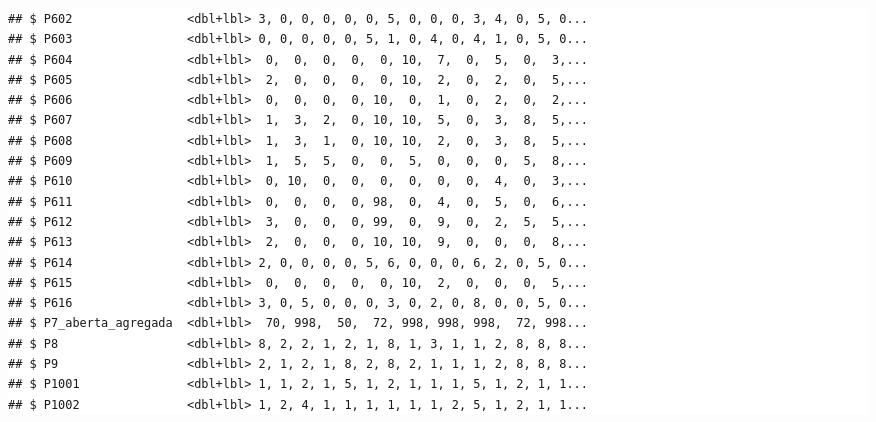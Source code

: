     ## $ P602                <dbl+lbl> 3, 0, 0, 0, 0, 0, 5, 0, 0, 0, 3, 4, 0, 5, 0...
    ## $ P603                <dbl+lbl> 0, 0, 0, 0, 0, 5, 1, 0, 4, 0, 4, 1, 0, 5, 0...
    ## $ P604                <dbl+lbl>  0,  0,  0,  0,  0, 10,  7,  0,  5,  0,  3,...
    ## $ P605                <dbl+lbl>  2,  0,  0,  0,  0, 10,  2,  0,  2,  0,  5,...
    ## $ P606                <dbl+lbl>  0,  0,  0,  0, 10,  0,  1,  0,  2,  0,  2,...
    ## $ P607                <dbl+lbl>  1,  3,  2,  0, 10, 10,  5,  0,  3,  8,  5,...
    ## $ P608                <dbl+lbl>  1,  3,  1,  0, 10, 10,  2,  0,  3,  8,  5,...
    ## $ P609                <dbl+lbl>  1,  5,  5,  0,  0,  5,  0,  0,  0,  5,  8,...
    ## $ P610                <dbl+lbl>  0, 10,  0,  0,  0,  0,  0,  0,  4,  0,  3,...
    ## $ P611                <dbl+lbl>  0,  0,  0,  0, 98,  0,  4,  0,  5,  0,  6,...
    ## $ P612                <dbl+lbl>  3,  0,  0,  0, 99,  0,  9,  0,  2,  5,  5,...
    ## $ P613                <dbl+lbl>  2,  0,  0,  0, 10, 10,  9,  0,  0,  0,  8,...
    ## $ P614                <dbl+lbl> 2, 0, 0, 0, 0, 5, 6, 0, 0, 0, 6, 2, 0, 5, 0...
    ## $ P615                <dbl+lbl>  0,  0,  0,  0,  0, 10,  2,  0,  0,  0,  5,...
    ## $ P616                <dbl+lbl> 3, 0, 5, 0, 0, 0, 3, 0, 2, 0, 8, 0, 0, 5, 0...
    ## $ P7_aberta_agregada  <dbl+lbl>  70, 998,  50,  72, 998, 998, 998,  72, 998...
    ## $ P8                  <dbl+lbl> 8, 2, 2, 1, 2, 1, 8, 1, 3, 1, 1, 2, 8, 8, 8...
    ## $ P9                  <dbl+lbl> 2, 1, 2, 1, 8, 2, 8, 2, 1, 1, 1, 2, 8, 8, 8...
    ## $ P1001               <dbl+lbl> 1, 1, 2, 1, 5, 1, 2, 1, 1, 1, 5, 1, 2, 1, 1...
    ## $ P1002               <dbl+lbl> 1, 2, 4, 1, 1, 1, 1, 1, 1, 2, 5, 1, 2, 1, 1...